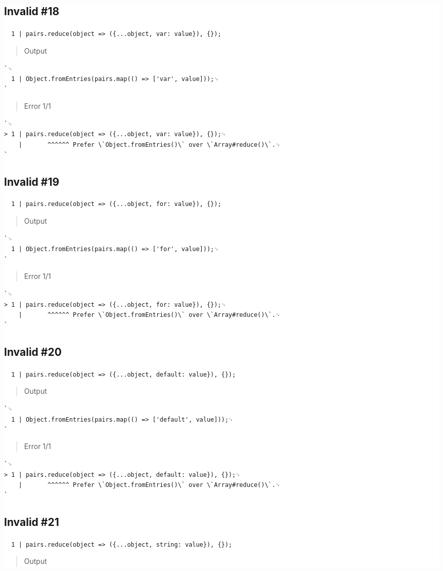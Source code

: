 ## Invalid #18
      1 | pairs.reduce(object => ({...object, var: value}), {});

> Output

    `␊
      1 | Object.fromEntries(pairs.map(() => ['var', value]));␊
    `

> Error 1/1

    `␊
    > 1 | pairs.reduce(object => ({...object, var: value}), {});␊
        |       ^^^^^^ Prefer \`Object.fromEntries()\` over \`Array#reduce()\`.␊
    `

## Invalid #19
      1 | pairs.reduce(object => ({...object, for: value}), {});

> Output

    `␊
      1 | Object.fromEntries(pairs.map(() => ['for', value]));␊
    `

> Error 1/1

    `␊
    > 1 | pairs.reduce(object => ({...object, for: value}), {});␊
        |       ^^^^^^ Prefer \`Object.fromEntries()\` over \`Array#reduce()\`.␊
    `

## Invalid #20
      1 | pairs.reduce(object => ({...object, default: value}), {});

> Output

    `␊
      1 | Object.fromEntries(pairs.map(() => ['default', value]));␊
    `

> Error 1/1

    `␊
    > 1 | pairs.reduce(object => ({...object, default: value}), {});␊
        |       ^^^^^^ Prefer \`Object.fromEntries()\` over \`Array#reduce()\`.␊
    `

## Invalid #21
      1 | pairs.reduce(object => ({...object, string: value}), {});

> Output
